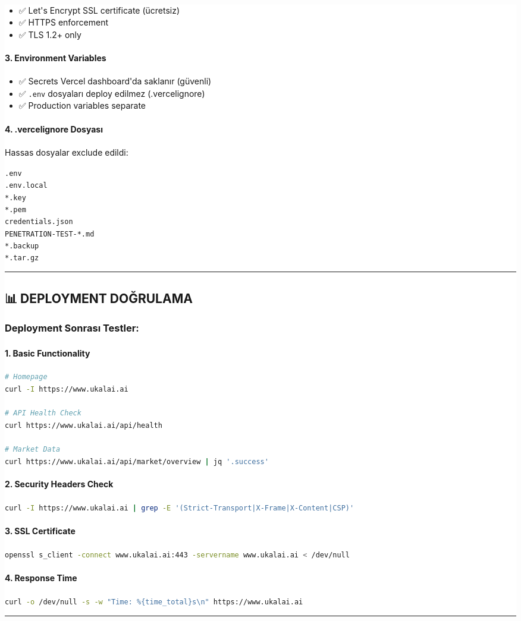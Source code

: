 - ✅ Let's Encrypt SSL certificate (ücretsiz)
- ✅ HTTPS enforcement
- ✅ TLS 1.2+ only

#### 3. Environment Variables

- ✅ Secrets Vercel dashboard'da saklanır (güvenli)
- ✅ `.env` dosyaları deploy edilmez (.vercelignore)
- ✅ Production variables separate

#### 4. .vercelignore Dosyası

Hassas dosyalar exclude edildi:
```
.env
.env.local
*.key
*.pem
credentials.json
PENETRATION-TEST-*.md
*.backup
*.tar.gz
```

---

## 📊 DEPLOYMENT DOĞRULAMA

### Deployment Sonrası Testler:

#### 1. Basic Functionality
```bash
# Homepage
curl -I https://www.ukalai.ai

# API Health Check
curl https://www.ukalai.ai/api/health

# Market Data
curl https://www.ukalai.ai/api/market/overview | jq '.success'
```

#### 2. Security Headers Check
```bash
curl -I https://www.ukalai.ai | grep -E '(Strict-Transport|X-Frame|X-Content|CSP)'
```

#### 3. SSL Certificate
```bash
openssl s_client -connect www.ukalai.ai:443 -servername www.ukalai.ai < /dev/null
```

#### 4. Response Time
```bash
curl -o /dev/null -s -w "Time: %{time_total}s\n" https://www.ukalai.ai
```

---